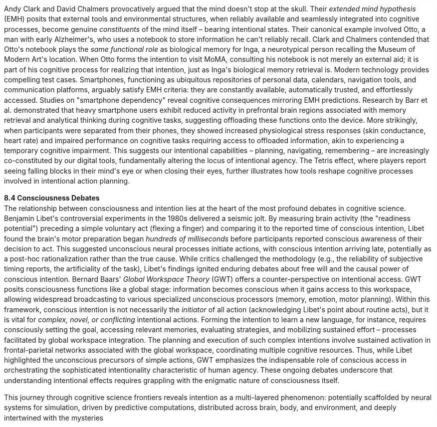 Andy Clark and David Chalmers provocatively argued that the mind doesn't stop at the skull. Their *extended mind hypothesis* (EMH) posits that external tools and environmental structures, when reliably available and seamlessly integrated into cognitive processes, become genuine *constituents* of the mind itself – bearing intentional states. Their canonical example involved Otto, a man with early Alzheimer's, who uses a notebook to store information he can't reliably recall. Clark and Chalmers contended that Otto's notebook plays the *same functional role* as biological memory for Inga, a neurotypical person recalling the Museum of Modern Art's location. When Otto forms the intention to visit MoMA, consulting his notebook is not merely an external aid; it is part of his cognitive process for realizing that intention, just as Inga's biological memory retrieval is. Modern technology provides compelling test cases. Smartphones, functioning as ubiquitous repositories of personal data, calendars, navigation tools, and communication platforms, arguably satisfy EMH criteria: they are constantly available, automatically trusted, and effortlessly accessed. Studies on "smartphone dependency" reveal cognitive consequences mirroring EMH predictions. Research by Barr et al. demonstrated that heavy smartphone users exhibit reduced activity in prefrontal brain regions associated with memory retrieval and analytical thinking during cognitive tasks, suggesting offloading these functions onto the device. More strikingly, when participants were separated from their phones, they showed increased physiological stress responses (skin conductance, heart rate) and impaired performance on cognitive tasks requiring access to offloaded information, akin to experiencing a temporary cognitive impairment. This suggests our intentional capabilities – planning, navigating, remembering – are increasingly co-constituted by our digital tools, fundamentally altering the locus of intentional agency. The Tetris effect, where players report seeing falling blocks in their mind's eye or when closing their eyes, further illustrates how tools reshape cognitive processes involved in intentional action planning.

**8.4 Consciousness Debates**  
The relationship between consciousness and intention lies at the heart of the most profound debates in cognitive science. Benjamin Libet's controversial experiments in the 1980s delivered a seismic jolt. By measuring brain activity (the "readiness potential") preceding a simple voluntary act (flexing a finger) and comparing it to the reported time of conscious intention, Libet found the brain's motor preparation began *hundreds of milliseconds* before participants reported conscious awareness of their decision to act. This suggested unconscious neural processes initiate actions, with conscious intention arriving late, potentially as a post-hoc rationalization rather than the true cause. While critics challenged the methodology (e.g., the reliability of subjective timing reports, the artificiality of the task), Libet's findings ignited enduring debates about free will and the causal power of conscious intention. Bernard Baars' *Global Workspace Theory* (GWT) offers a counter-perspective on intentional access. GWT posits consciousness functions like a global stage: information becomes conscious when it gains access to this workspace, allowing widespread broadcasting to various specialized unconscious processors (memory, emotion, motor planning). Within this framework, conscious intention is not necessarily the *initiator* of all action (acknowledging Libet's point about routine acts), but it is vital for *complex, novel, or conflicting* intentional actions. Forming the intention to learn a new language, for instance, requires consciously setting the goal, accessing relevant memories, evaluating strategies, and mobilizing sustained effort – processes facilitated by global workspace integration. The planning and execution of such complex intentions involve sustained activation in frontal-parietal networks associated with the global workspace, coordinating multiple cognitive resources. Thus, while Libet highlighted the unconscious precursors of simple actions, GWT emphasizes the indispensable role of conscious access in orchestrating the sophisticated intentionality characteristic of human agency. These ongoing debates underscore that understanding intentional effects requires grappling with the enigmatic nature of consciousness itself.

This journey through cognitive science frontiers reveals intention as a multi-layered phenomenon: potentially scaffolded by neural systems for simulation, driven by predictive computations, distributed across brain, body, and environment, and deeply intertwined with the mysteries
